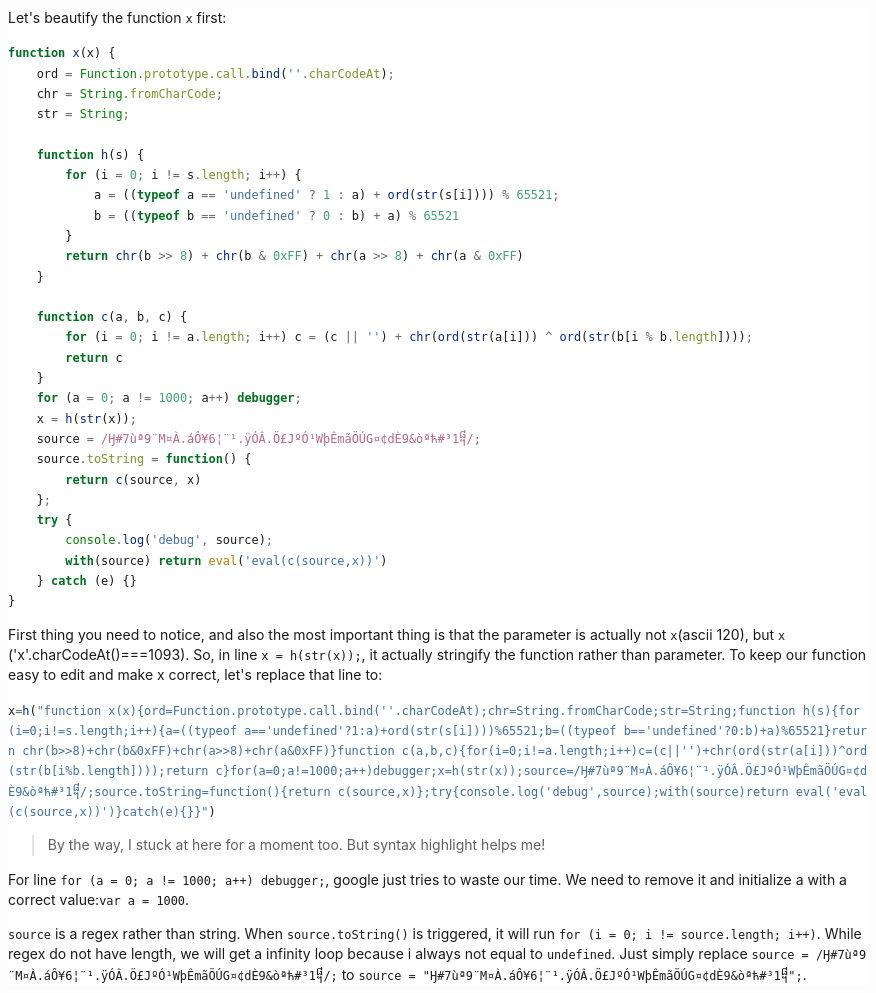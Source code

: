 Let's beautify the function `x` first:
```javascript
function x(х) {
    ord = Function.prototype.call.bind(''.charCodeAt);
    chr = String.fromCharCode;
    str = String;

    function h(s) {
        for (i = 0; i != s.length; i++) {
            a = ((typeof a == 'undefined' ? 1 : a) + ord(str(s[i]))) % 65521;
            b = ((typeof b == 'undefined' ? 0 : b) + a) % 65521
        }
        return chr(b >> 8) + chr(b & 0xFF) + chr(a >> 8) + chr(a & 0xFF)
    }

    function c(a, b, c) {
        for (i = 0; i != a.length; i++) c = (c || '') + chr(ord(str(a[i])) ^ ord(str(b[i % b.length])));
        return c
    }
    for (a = 0; a != 1000; a++) debugger;
    x = h(str(x));
    source = /Ӈ#7ùª9¨M¤À.áÔ¥6¦¨¹.ÿÓÂ.Ö£JºÓ¹WþÊmãÖÚG¤¢dÈ9&òªћ#³­1᧨/;
    source.toString = function() {
        return c(source, x)
    };
    try {
        console.log('debug', source);
        with(source) return eval('eval(c(source,x))')
    } catch (e) {}
}
```

First thing you need to notice, and also the most important thing is that the parameter is actually not `x`(ascii 120), but `х`('х'.charCodeAt()===1093). So, in line `x = h(str(x));`, it actually stringify the function rather than parameter. To keep our function easy to edit and make x correct, let's replace that line to:
```javascript
x=h("function x(х){ord=Function.prototype.call.bind(''.charCodeAt);chr=String.fromCharCode;str=String;function h(s){for(i=0;i!=s.length;i++){a=((typeof a=='undefined'?1:a)+ord(str(s[i])))%65521;b=((typeof b=='undefined'?0:b)+a)%65521}return chr(b>>8)+chr(b&0xFF)+chr(a>>8)+chr(a&0xFF)}function c(a,b,c){for(i=0;i!=a.length;i++)c=(c||'')+chr(ord(str(a[i]))^ord(str(b[i%b.length])));return c}for(a=0;a!=1000;a++)debugger;x=h(str(x));source=/Ӈ#7ùª9¨M¤À.áÔ¥6¦¨¹.ÿÓÂ.Ö£JºÓ¹WþÊmãÖÚG¤¢dÈ9&òªћ#³­1᧨/;source.toString=function(){return c(source,x)};try{console.log('debug',source);with(source)return eval('eval(c(source,x))')}catch(e){}}")
```
> By the way, I stuck at here for a moment too. But syntax highlight helps me!

For line `for (a = 0; a != 1000; a++) debugger;`, google just tries to waste our time. We need to remove it and initialize a with a correct value:`var a = 1000`.

`source` is a regex rather than string. When `source.toString()` is triggered, it will run `for (i = 0; i != source.length; i++)`. While regex do not have length, we will get a infinity loop because i always not equal to `undefined`. Just simply replace `source = /Ӈ#7ùª9¨M¤À.áÔ¥6¦¨¹.ÿÓÂ.Ö£JºÓ¹WþÊmãÖÚG¤¢dÈ9&òªћ#³­1᧨/;` to `source = "Ӈ#7ùª9¨M¤À.áÔ¥6¦¨¹.ÿÓÂ.Ö£JºÓ¹WþÊmãÖÚG¤¢dÈ9&òªћ#³­1᧨";`.

